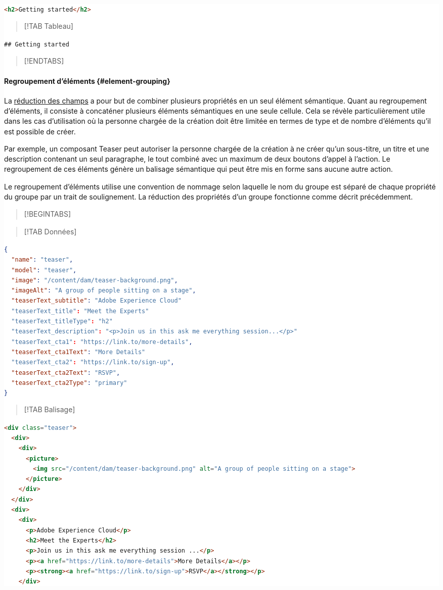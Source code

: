 ```html
<h2>Getting started</h2>
```

>[!TAB Tableau]

```text
## Getting started
```

>[!ENDTABS]

#### Regroupement d’éléments {#element-grouping}

La [réduction des champs](#field-collapse) a pour but de combiner plusieurs propriétés en un seul élément sémantique. Quant au regroupement d’éléments, il consiste à concaténer plusieurs éléments sémantiques en une seule cellule. Cela se révèle particulièrement utile dans les cas d’utilisation où la personne chargée de la création doit être limitée en termes de type et de nombre d’éléments qu’il est possible de créer.

Par exemple, un composant Teaser peut autoriser la personne chargée de la création à ne créer qu’un sous-titre, un titre et une description contenant un seul paragraphe, le tout combiné avec un maximum de deux boutons d’appel à l’action. Le regroupement de ces éléments génère un balisage sémantique qui peut être mis en forme sans aucune autre action.

Le regroupement d’éléments utilise une convention de nommage selon laquelle le nom du groupe est séparé de chaque propriété du groupe par un trait de soulignement. La réduction des propriétés d’un groupe fonctionne comme décrit précédemment.

>[!BEGINTABS]

>[!TAB Données]

```json
{
  "name": "teaser",
  "model": "teaser",
  "image": "/content/dam/teaser-background.png",
  "imageAlt": "A group of people sitting on a stage",
  "teaserText_subtitle": "Adobe Experience Cloud"
  "teaserText_title": "Meet the Experts"
  "teaserText_titleType": "h2"
  "teaserText_description": "<p>Join us in this ask me everything session...</p>"
  "teaserText_cta1": "https://link.to/more-details",
  "teaserText_cta1Text": "More Details"
  "teaserText_cta2": "https://link.to/sign-up",
  "teaserText_cta2Text": "RSVP",
  "teaserText_cta2Type": "primary"
}
```

>[!TAB Balisage]

```html
<div class="teaser">
  <div>
    <div>
      <picture>
        <img src="/content/dam/teaser-background.png" alt="A group of people sitting on a stage">
      </picture>
    </div>
  </div>
  <div>
    <div>
      <p>Adobe Experience Cloud</p>
      <h2>Meet the Experts</h2>
      <p>Join us in this ask me everything session ...</p>
      <p><a href="https://link.to/more-details">More Details</a></p>
      <p><strong><a href="https://link.to/sign-up">RSVP</a></strong></p>
    </div>
```